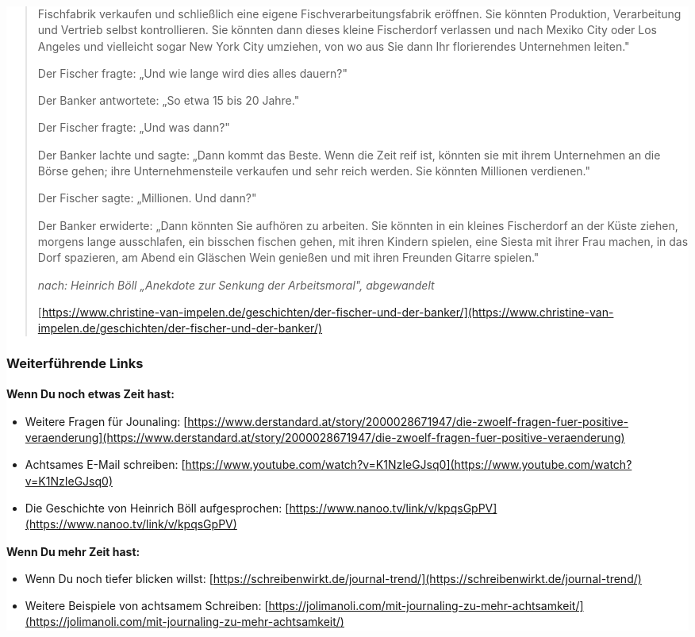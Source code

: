 > Fischfabrik verkaufen und schließlich eine eigene
> Fischverarbeitungsfabrik eröffnen. Sie könnten Produktion, Verarbeitung
> und Vertrieb selbst kontrollieren. Sie könnten dann dieses kleine
> Fischerdorf verlassen und nach Mexiko City oder Los Angeles und
> vielleicht sogar New York City umziehen, von wo aus Sie dann Ihr
> florierendes Unternehmen leiten."
>
> Der Fischer fragte: „Und wie lange wird dies alles dauern?"
>
> Der Banker antwortete: „So etwa 15 bis 20 Jahre."
>
> Der Fischer fragte: „Und was dann?"
>
> Der Banker lachte und sagte: „Dann kommt das Beste. Wenn die Zeit reif
> ist, könnten sie mit ihrem Unternehmen an die Börse gehen; ihre
> Unternehmensteile verkaufen und sehr reich werden. Sie könnten Millionen
> verdienen."
>
> Der Fischer sagte: „Millionen. Und dann?"
>
> Der Banker erwiderte: „Dann könnten Sie aufhören zu arbeiten. Sie
> könnten in ein kleines Fischerdorf an der Küste ziehen, morgens lange
> ausschlafen, ein bisschen fischen gehen, mit ihren Kindern spielen, eine
> Siesta mit ihrer Frau machen, in das Dorf spazieren, am Abend ein
> Gläschen Wein genießen und mit ihren Freunden Gitarre spielen."
>
> *nach: Heinrich Böll „Anekdote zur Senkung der Arbeitsmoral",
> abgewandelt*
>
> [https://www.christine-van-impelen.de/geschichten/der-fischer-und-der-banker/](https://www.christine-van-impelen.de/geschichten/der-fischer-und-der-banker/)

### Weiterführende Links

**Wenn Du noch etwas Zeit hast:**

-   Weitere Fragen für Jounaling:
    [https://www.derstandard.at/story/2000028671947/die-zwoelf-fragen-fuer-positive-veraenderung](https://www.derstandard.at/story/2000028671947/die-zwoelf-fragen-fuer-positive-veraenderung)

-   Achtsames E-Mail schreiben:
    [https://www.youtube.com/watch?v=K1NzIeGJsq0](https://www.youtube.com/watch?v=K1NzIeGJsq0)

-   Die Geschichte von Heinrich Böll aufgesprochen:
    [https://www.nanoo.tv/link/v/kpqsGpPV](https://www.nanoo.tv/link/v/kpqsGpPV)

**Wenn Du mehr Zeit hast:**

-   Wenn Du noch tiefer blicken willst:
    [https://schreibenwirkt.de/journal-trend/](https://schreibenwirkt.de/journal-trend/)

-   Weitere Beispiele von achtsamem Schreiben:
    [https://jolimanoli.com/mit-journaling-zu-mehr-achtsamkeit/](https://jolimanoli.com/mit-journaling-zu-mehr-achtsamkeit/)
